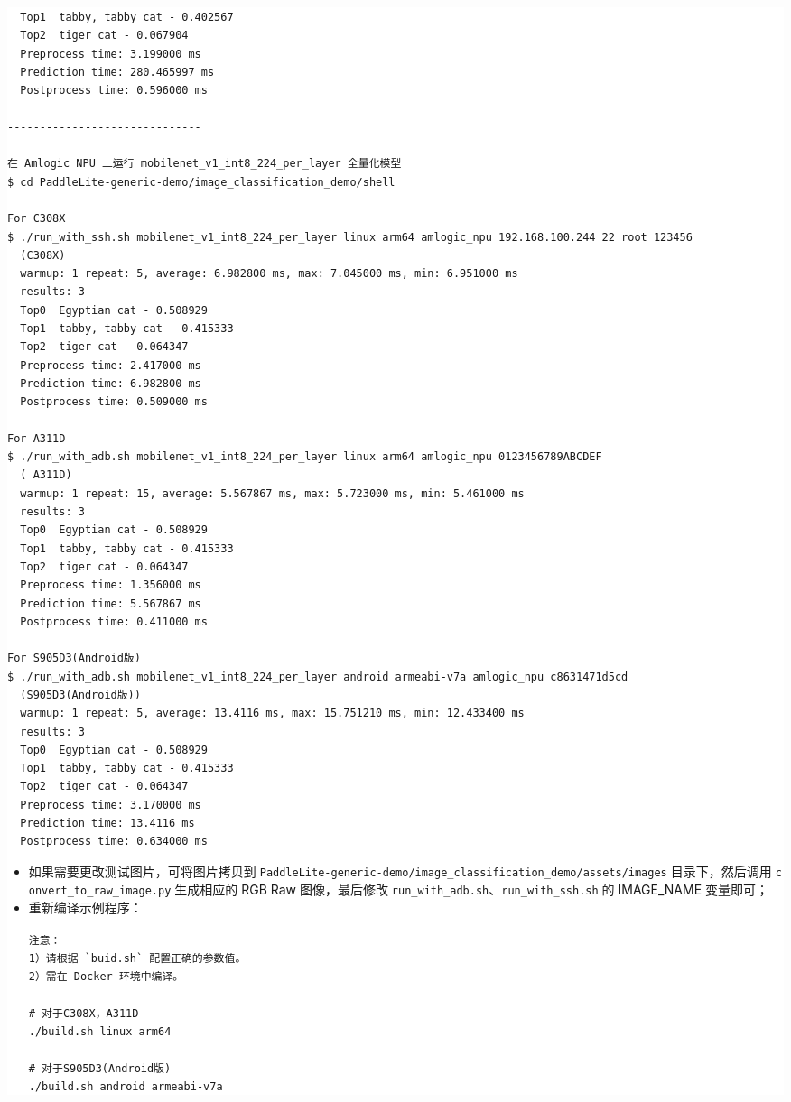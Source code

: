   ```shell
    Top1  tabby, tabby cat - 0.402567
    Top2  tiger cat - 0.067904
    Preprocess time: 3.199000 ms
    Prediction time: 280.465997 ms
    Postprocess time: 0.596000 ms
  
  ------------------------------
  
  在 Amlogic NPU 上运行 mobilenet_v1_int8_224_per_layer 全量化模型
  $ cd PaddleLite-generic-demo/image_classification_demo/shell
  
  For C308X
  $ ./run_with_ssh.sh mobilenet_v1_int8_224_per_layer linux arm64 amlogic_npu 192.168.100.244 22 root 123456
    (C308X)
    warmup: 1 repeat: 5, average: 6.982800 ms, max: 7.045000 ms, min: 6.951000 ms
    results: 3
    Top0  Egyptian cat - 0.508929
    Top1  tabby, tabby cat - 0.415333
    Top2  tiger cat - 0.064347
    Preprocess time: 2.417000 ms
    Prediction time: 6.982800 ms
    Postprocess time: 0.509000 ms
  
  For A311D
  $ ./run_with_adb.sh mobilenet_v1_int8_224_per_layer linux arm64 amlogic_npu 0123456789ABCDEF
    ( A311D)
    warmup: 1 repeat: 15, average: 5.567867 ms, max: 5.723000 ms, min: 5.461000 ms
    results: 3
    Top0  Egyptian cat - 0.508929
    Top1  tabby, tabby cat - 0.415333
    Top2  tiger cat - 0.064347
    Preprocess time: 1.356000 ms
    Prediction time: 5.567867 ms
    Postprocess time: 0.411000 ms
  
  For S905D3(Android版)
  $ ./run_with_adb.sh mobilenet_v1_int8_224_per_layer android armeabi-v7a amlogic_npu c8631471d5cd
    (S905D3(Android版))
    warmup: 1 repeat: 5, average: 13.4116 ms, max: 15.751210 ms, min: 12.433400 ms
    results: 3
    Top0  Egyptian cat - 0.508929
    Top1  tabby, tabby cat - 0.415333
    Top2  tiger cat - 0.064347
    Preprocess time: 3.170000 ms
    Prediction time: 13.4116 ms
    Postprocess time: 0.634000 ms
  ```
  
- 如果需要更改测试图片，可将图片拷贝到 `PaddleLite-generic-demo/image_classification_demo/assets/images` 目录下，然后调用 `convert_to_raw_image.py` 生成相应的 RGB Raw 图像，最后修改 `run_with_adb.sh`、`run_with_ssh.sh` 的 IMAGE_NAME 变量即可；
- 重新编译示例程序：  
  ```shell
  注意：
  1）请根据 `buid.sh` 配置正确的参数值。
  2）需在 Docker 环境中编译。
  
  # 对于C308X，A311D
  ./build.sh linux arm64
  
  # 对于S905D3(Android版)
  ./build.sh android armeabi-v7a
  ```
